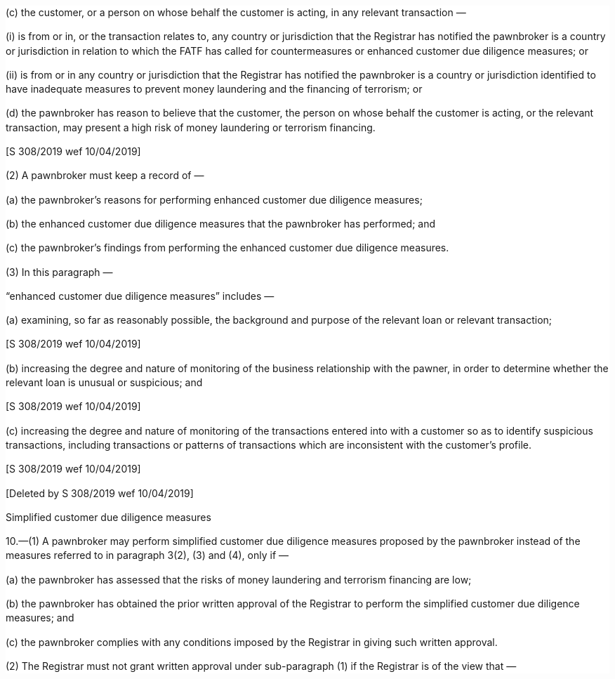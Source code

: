 (c) the customer, or a person on whose behalf the customer is acting, in any relevant transaction —

(i) is from or in, or the transaction relates to, any country or jurisdiction that the Registrar has notified the pawnbroker is a country or jurisdiction in relation to which the FATF has called for countermeasures or enhanced customer due diligence measures; or

(ii) is from or in any country or jurisdiction that the Registrar has notified the pawnbroker is a country or jurisdiction identified to have inadequate measures to prevent money laundering and the financing of terrorism; or

(d) the pawnbroker has reason to believe that the customer, the person on whose behalf the customer is acting, or the relevant transaction, may present a high risk of money laundering or terrorism financing.

[S 308/2019 wef 10/04/2019]

(2) A pawnbroker must keep a record of —

(a) the pawnbroker’s reasons for performing enhanced customer due diligence measures;

(b) the enhanced customer due diligence measures that the pawnbroker has performed; and

(c) the pawnbroker’s findings from performing the enhanced customer due diligence measures.

(3) In this paragraph —

“enhanced customer due diligence measures” includes —

(a) examining, so far as reasonably possible, the background and purpose of the relevant loan or relevant transaction;

[S 308/2019 wef 10/04/2019]

(b) increasing the degree and nature of monitoring of the business relationship with the pawner, in order to determine whether the relevant loan is unusual or suspicious; and

[S 308/2019 wef 10/04/2019]

(c) increasing the degree and nature of monitoring of the transactions entered into with a customer so as to identify suspicious transactions, including transactions or patterns of transactions which are inconsistent with the customer’s profile.

[S 308/2019 wef 10/04/2019]

[Deleted by S 308/2019 wef 10/04/2019]

Simplified customer due diligence measures

10.—(1) A pawnbroker may perform simplified customer due diligence measures proposed by the pawnbroker instead of the measures referred to in paragraph 3(2), (3) and (4), only if —

(a) the pawnbroker has assessed that the risks of money laundering and terrorism financing are low;

(b) the pawnbroker has obtained the prior written approval of the Registrar to perform the simplified customer due diligence measures; and

(c) the pawnbroker complies with any conditions imposed by the Registrar in giving such written approval.

(2) The Registrar must not grant written approval under sub-paragraph (1) if the Registrar is of the view that —
